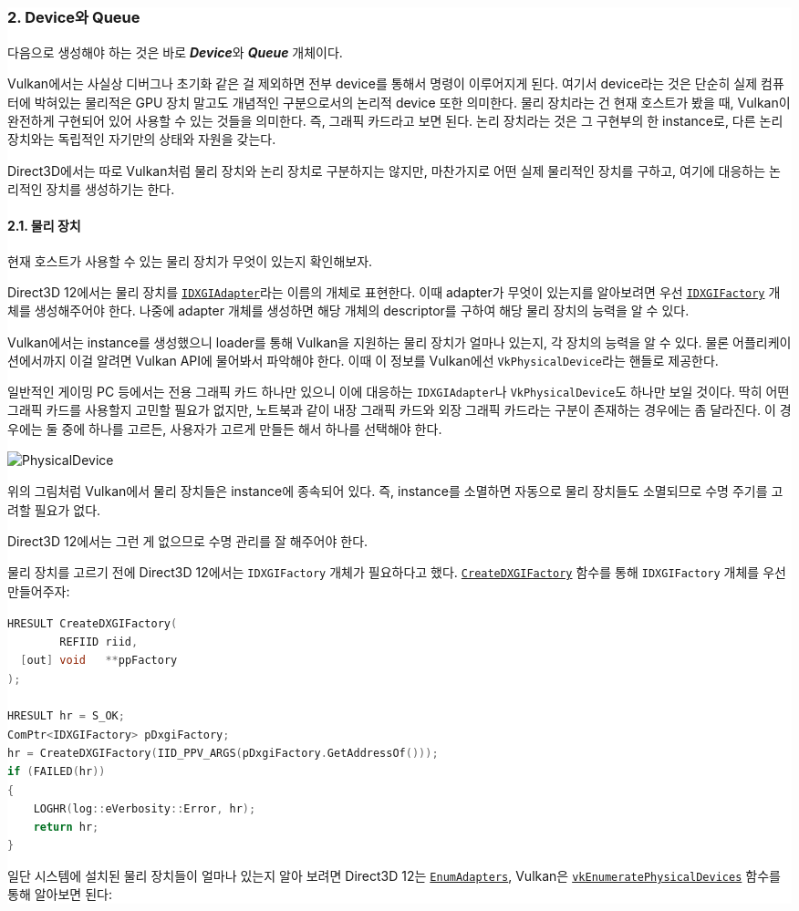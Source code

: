### 2. Device와 Queue

다음으로 생성해야 하는 것은 바로 ***Device***와 ***Queue*** 개체이다. 

Vulkan에서는 사실상 디버그나 초기화 같은 걸 제외하면 전부 device를 통해서 명령이 이루어지게 된다. 여기서 device라는 것은 단순히 실제 컴퓨터에 박혀있는 물리적은 GPU 장치 말고도 개념적인 구분으로서의 논리적 device 또한 의미한다. 물리 장치라는 건 현재 호스트가 봤을 때, Vulkan이 완전하게 구현되어 있어 사용할 수 있는 것들을 의미한다. 즉, 그래픽 카드라고 보면 된다. 논리 장치라는 것은 그 구현부의 한 instance로, 다른 논리 장치와는 독립적인 자기만의 상태와 자원을 갖는다.

Direct3D에서는 따로 Vulkan처럼 물리 장치와 논리 장치로 구분하지는 않지만, 마찬가지로 어떤 실제 물리적인 장치를 구하고, 여기에 대응하는 논리적인 장치를 생성하기는 한다.

#### 2.1. 물리 장치

현재 호스트가 사용할 수 있는 물리 장치가 무엇이 있는지 확인해보자.

Direct3D 12에서는 물리 장치를 [`IDXGIAdapter`](https://learn.microsoft.com/en-us/windows/win32/api/dxgi/nn-dxgi-idxgiadapter)라는 이름의 개체로 표현한다. 이때 adapter가 무엇이 있는지를 알아보려면 우선 [`IDXGIFactory`](https://learn.microsoft.com/en-us/windows/win32/api/dxgi/nn-dxgi-idxgifactory) 개체를 생성해주어야 한다. 나중에 adapter 개체를 생성하면 해당 개체의 descriptor를 구하여 해당 물리 장치의 능력을 알 수 있다.

Vulkan에서는 instance를 생성했으니 loader를 통해 Vulkan을 지원하는 물리 장치가 얼마나 있는지, 각 장치의 능력을 알 수 있다. 물론 어플리케이션에서까지 이걸 알려면 Vulkan API에 물어봐서 파악해야 한다. 이때 이 정보를 Vulkan에선 `VkPhysicalDevice`라는 핸들로 제공한다. 

일반적인 게이밍 PC 등에서는 전용 그래픽 카드 하나만 있으니 이에 대응하는 `IDXGIAdapter`나 `VkPhysicalDevice`도 하나만 보일 것이다. 딱히 어떤 그래픽 카드를 사용할지 고민할 필요가 없지만, 노트북과 같이 내장 그래픽 카드와 외장 그래픽 카드라는 구분이 존재하는 경우에는 좀 달라진다. 이 경우에는 둘 중에 하나를 고르든, 사용자가 고르게 만들든 해서 하나를 선택해야 한다.

![PhysicalDevice](https://vulkan.lunarg.com/doc/view/1.3.239.0/windows/tutorial/images/PhysicalDevices.png)

위의 그림처럼 Vulkan에서 물리 장치들은 instance에 종속되어 있다. 즉, instance를 소멸하면 자동으로 물리 장치들도 소멸되므로 수명 주기를 고려할 필요가 없다.

Direct3D 12에서는 그런 게 없으므로 수명 관리를 잘 해주어야 한다.

물리 장치를 고르기 전에 Direct3D 12에서는 `IDXGIFactory` 개체가 필요하다고 했다. [`CreateDXGIFactory`](https://learn.microsoft.com/en-us/windows/win32/api/dxgi/nf-dxgi-createdxgifactory) 함수를 통해 `IDXGIFactory` 개체를 우선 만들어주자:

```cpp
HRESULT CreateDXGIFactory(
        REFIID riid,
  [out] void   **ppFactory
);

HRESULT hr = S_OK;
ComPtr<IDXGIFactory> pDxgiFactory;
hr = CreateDXGIFactory(IID_PPV_ARGS(pDxgiFactory.GetAddressOf()));
if (FAILED(hr))
{
    LOGHR(log::eVerbosity::Error, hr);
    return hr;
}
```

일단 시스템에 설치된 물리 장치들이 얼마나 있는지 알아 보려면 Direct3D 12는 [`EnumAdapters`](https://learn.microsoft.com/en-us/windows/win32/api/dxgi/nf-dxgi-idxgifactory-enumadapters), Vulkan은 [`vkEnumeratePhysicalDevices`](https://registry.khronos.org/vulkan/specs/1.3-extensions/html/vkspec.html#vkEnumeratePhysicalDevices) 함수를 통해 알아보면 된다:
